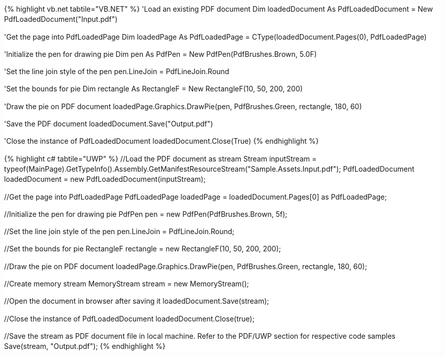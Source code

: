 {% highlight vb.net tabtile="VB.NET" %}
'Load an existing PDF document
Dim loadedDocument As PdfLoadedDocument = New PdfLoadedDocument("Input.pdf")

'Get the page into PdfLoadedPage
Dim loadedPage As PdfLoadedPage = CType(loadedDocument.Pages(0), PdfLoadedPage)

'Initialize the pen for drawing pie
Dim pen As PdfPen = New PdfPen(PdfBrushes.Brown, 5.0F)

'Set the line join style of the pen
pen.LineJoin = PdfLineJoin.Round

'Set the bounds for pie
Dim rectangle As RectangleF = New RectangleF(10, 50, 200, 200)

'Draw the pie on PDF document
loadedPage.Graphics.DrawPie(pen, PdfBrushes.Green, rectangle, 180, 60)

'Save the PDF document
loadedDocument.Save("Output.pdf")

'Close the instance of PdfLoadedDocument
loadedDocument.Close(True)
{% endhighlight %}

  {% highlight c# tabtile="UWP" %}
//Load the PDF document as stream
Stream inputStream = typeof(MainPage).GetTypeInfo().Assembly.GetManifestResourceStream("Sample.Assets.Input.pdf");
PdfLoadedDocument loadedDocument = new PdfLoadedDocument(inputStream);

//Get the page into PdfLoadedPage
PdfLoadedPage loadedPage = loadedDocument.Pages[0] as PdfLoadedPage;

//Initialize the pen for drawing pie
PdfPen pen = new PdfPen(PdfBrushes.Brown, 5f);

//Set the line join style of the pen
pen.LineJoin = PdfLineJoin.Round;

//Set the bounds for pie
RectangleF rectangle = new RectangleF(10, 50, 200, 200);

//Draw the pie on PDF document
loadedPage.Graphics.DrawPie(pen, PdfBrushes.Green, rectangle, 180, 60);

//Create memory stream
MemoryStream stream = new MemoryStream();

//Open the document in browser after saving it
loadedDocument.Save(stream);

//Close the instance of PdfLoadedDocument
loadedDocument.Close(true);

//Save the stream as PDF document file in local machine. Refer to the PDF/UWP section for respective code samples
Save(stream, "Output.pdf");
{% endhighlight %}
